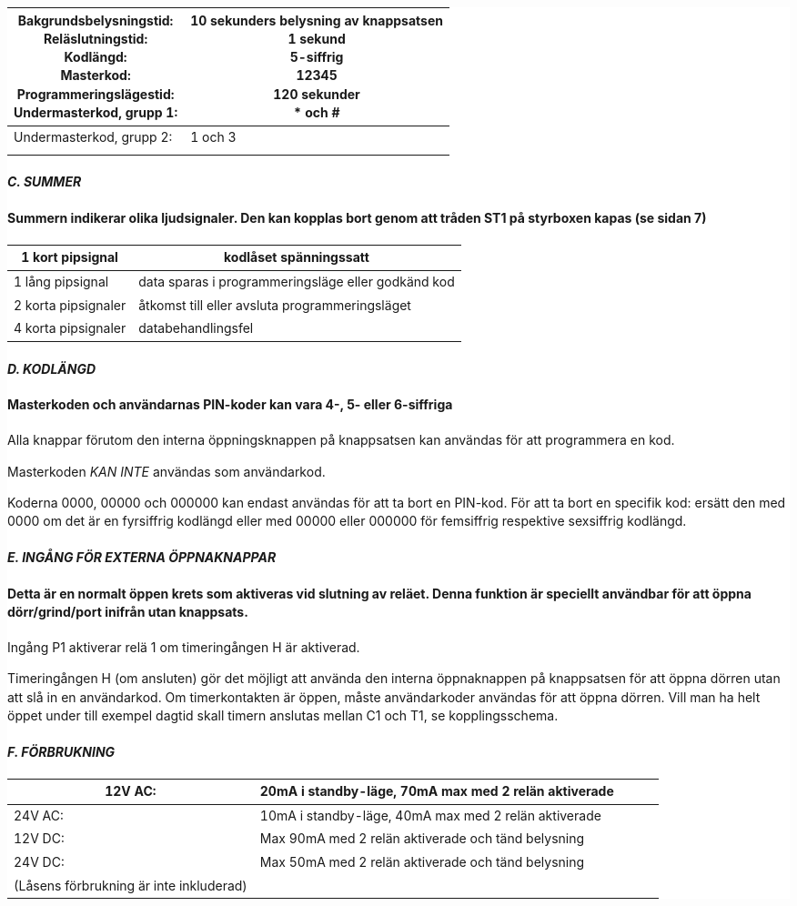 | Bakgrundsbelysningstid:<br>Reläslutningstid:<br>Kodlängd:<br>Masterkod:<br>Programmeringslägestid:<br>Undermasterkod, grupp 1: | 10 sekunders belysning av knappsatsen<br>1 sekund<br>5-siffrig<br>12345<br>120 sekunder<br>* och # |
|--------------------------------------------------------------------------------------------------------------------------------|----------------------------------------------------------------------------------------------------|
| Undermasterkod, grupp 2:                                                                                                       | 1 och 3                                                                                            |
|                                                                                                                                |                                                                                                    |

#### *C. SUMMER*

#### **Summern indikerar olika ljudsignaler. Den kan kopplas bort genom att tråden ST1 på styrboxen kapas (se sidan 7)**

| 1 kort pipsignal    | kodlåset spänningssatt                             |
|---------------------|----------------------------------------------------|
| 1 lång pipsignal    | data sparas i programmeringsläge eller godkänd kod |
| 2 korta pipsignaler | åtkomst till eller avsluta programmeringsläget     |
| 4 korta pipsignaler | databehandlingsfel                                 |

#### *D. KODLÄNGD*

#### **Masterkoden och användarnas PIN-koder kan vara 4-, 5- eller 6-siffriga**

Alla knappar förutom den interna öppningsknappen på knappsatsen kan användas för att programmera en kod.

Masterkoden *KAN INTE* användas som användarkod.

Koderna 0000, 00000 och 000000 kan endast användas för att ta bort en PIN-kod. För att ta bort en specifik kod: ersätt den med 0000 om det är en fyrsiffrig kodlängd eller med 00000 eller 000000 för femsiffrig respektive sexsiffrig kodlängd.

#### *E. INGÅNG FÖR EXTERNA ÖPPNAKNAPPAR*

#### **Detta är en normalt öppen krets som aktiveras vid slutning av reläet. Denna funktion är speciellt användbar för att öppna dörr/grind/port inifrån utan knappsats.**

Ingång P1 aktiverar relä 1 om timeringången H är aktiverad.

Timeringången H (om ansluten) gör det möjligt att använda den interna öppnaknappen på knappsatsen för att öppna dörren utan att slå in en användarkod. Om timerkontakten är öppen, måste användarkoder användas för att öppna dörren. Vill man ha helt öppet under till exempel dagtid skall timern anslutas mellan C1 och T1, se kopplingsschema.

#### *F. FÖRBRUKNING*

| 12V AC:                                 | 20mA i standby-läge, 70mA max med 2 relän aktiverade |  |  |  |
|-----------------------------------------|------------------------------------------------------|--|--|--|
| 24V AC:                                 | 10mA i standby-läge, 40mA max med 2 relän aktiverade |  |  |  |
| 12V DC:                                 | Max 90mA med 2 relän aktiverade och tänd belysning   |  |  |  |
| 24V DC:                                 | Max 50mA med 2 relän aktiverade och tänd belysning   |  |  |  |
| (Låsens förbrukning är inte inkluderad) |                                                      |  |  |  |
